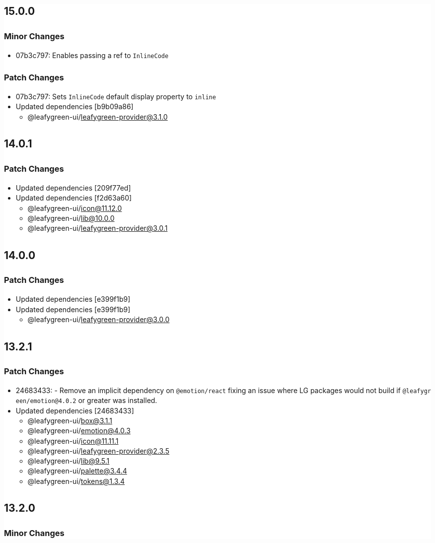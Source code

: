 ## 15.0.0

### Minor Changes

- 07b3c797: Enables passing a ref to `InlineCode`

### Patch Changes

- 07b3c797: Sets `InlineCode` default display property to `inline`
- Updated dependencies [b9b09a86]
  - @leafygreen-ui/leafygreen-provider@3.1.0

## 14.0.1

### Patch Changes

- Updated dependencies [209f77ed]
- Updated dependencies [f2d63a60]
  - @leafygreen-ui/icon@11.12.0
  - @leafygreen-ui/lib@10.0.0
  - @leafygreen-ui/leafygreen-provider@3.0.1

## 14.0.0

### Patch Changes

- Updated dependencies [e399f1b9]
- Updated dependencies [e399f1b9]
  - @leafygreen-ui/leafygreen-provider@3.0.0

## 13.2.1

### Patch Changes

- 24683433: - Remove an implicit dependency on `@emotion/react` fixing an issue where LG packages would not build if `@leafygreen/emotion@4.0.2` or greater was installed.
- Updated dependencies [24683433]
  - @leafygreen-ui/box@3.1.1
  - @leafygreen-ui/emotion@4.0.3
  - @leafygreen-ui/icon@11.11.1
  - @leafygreen-ui/leafygreen-provider@2.3.5
  - @leafygreen-ui/lib@9.5.1
  - @leafygreen-ui/palette@3.4.4
  - @leafygreen-ui/tokens@1.3.4

## 13.2.0

### Minor Changes
